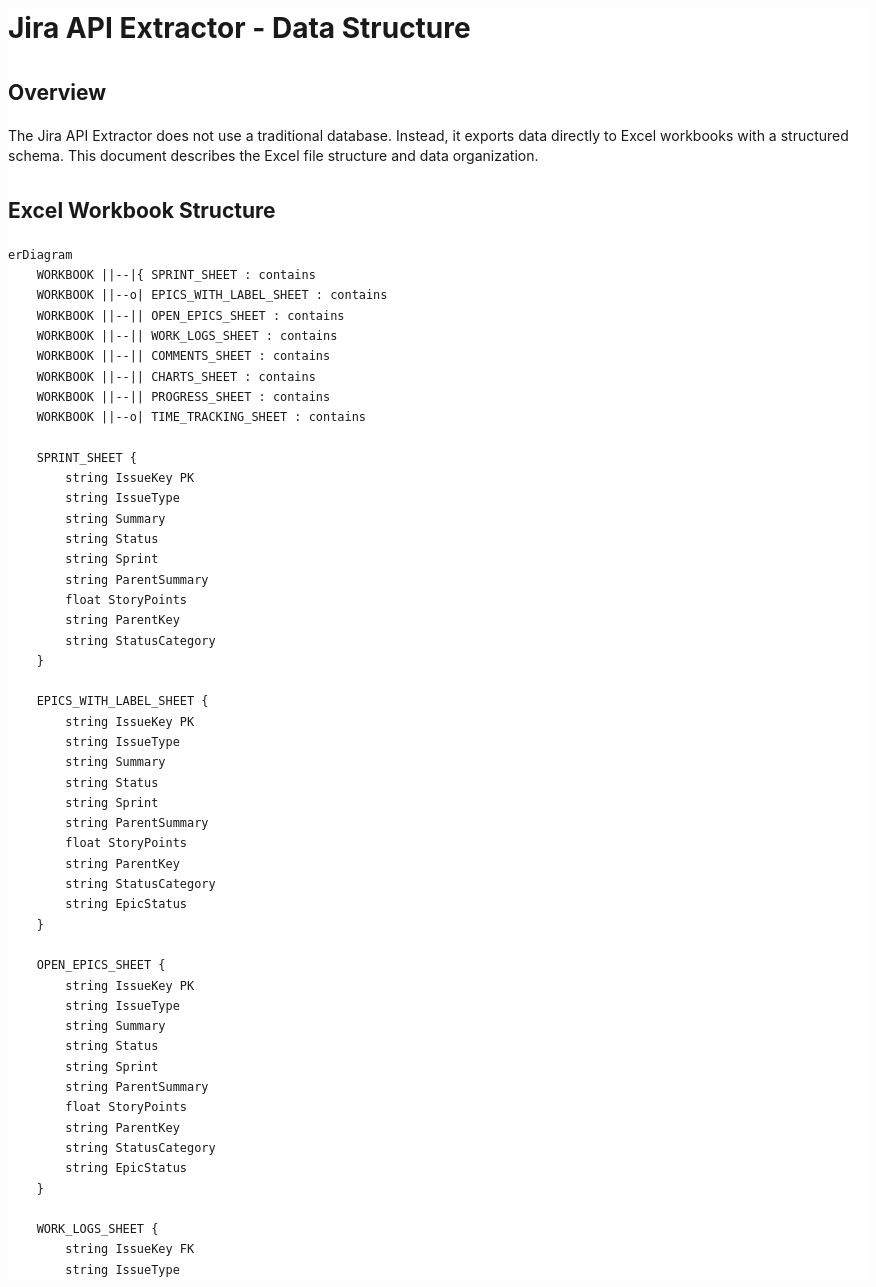 # Jira API Extractor - Data Structure

## Overview

The Jira API Extractor does not use a traditional database. Instead, it exports data directly to Excel workbooks with a structured schema. This document describes the Excel file structure and data organization.

## Excel Workbook Structure

```mermaid
erDiagram
    WORKBOOK ||--|{ SPRINT_SHEET : contains
    WORKBOOK ||--o| EPICS_WITH_LABEL_SHEET : contains
    WORKBOOK ||--|| OPEN_EPICS_SHEET : contains
    WORKBOOK ||--|| WORK_LOGS_SHEET : contains
    WORKBOOK ||--|| COMMENTS_SHEET : contains
    WORKBOOK ||--|| CHARTS_SHEET : contains
    WORKBOOK ||--|| PROGRESS_SHEET : contains
    WORKBOOK ||--o| TIME_TRACKING_SHEET : contains
    
    SPRINT_SHEET {
        string IssueKey PK
        string IssueType
        string Summary
        string Status
        string Sprint
        string ParentSummary
        float StoryPoints
        string ParentKey
        string StatusCategory
    }
    
    EPICS_WITH_LABEL_SHEET {
        string IssueKey PK
        string IssueType
        string Summary
        string Status
        string Sprint
        string ParentSummary
        float StoryPoints
        string ParentKey
        string StatusCategory
        string EpicStatus
    }
    
    OPEN_EPICS_SHEET {
        string IssueKey PK
        string IssueType
        string Summary
        string Status
        string Sprint
        string ParentSummary
        float StoryPoints
        string ParentKey
        string StatusCategory
        string EpicStatus
    }
    
    WORK_LOGS_SHEET {
        string IssueKey FK
        string IssueType
```